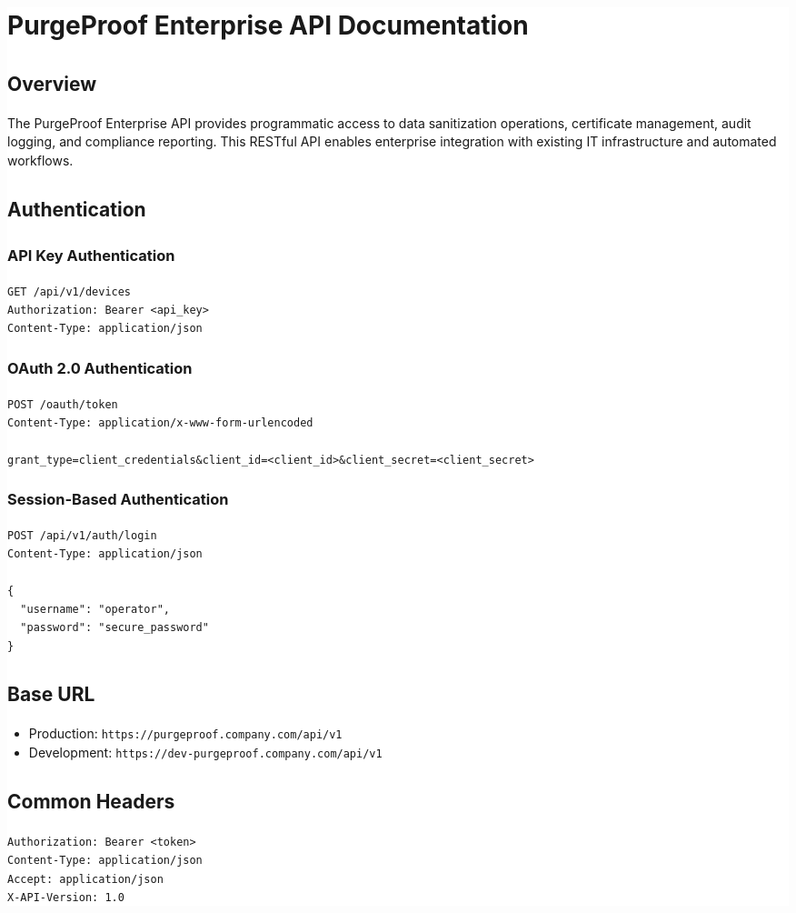 # PurgeProof Enterprise API Documentation

## Overview

The PurgeProof Enterprise API provides programmatic access to data sanitization operations, certificate management, audit logging, and compliance reporting. This RESTful API enables enterprise integration with existing IT infrastructure and automated workflows.

## Authentication

### API Key Authentication

```http
GET /api/v1/devices
Authorization: Bearer <api_key>
Content-Type: application/json
```

### OAuth 2.0 Authentication

```http
POST /oauth/token
Content-Type: application/x-www-form-urlencoded

grant_type=client_credentials&client_id=<client_id>&client_secret=<client_secret>
```

### Session-Based Authentication

```http
POST /api/v1/auth/login
Content-Type: application/json

{
  "username": "operator",
  "password": "secure_password"
}
```

## Base URL

- Production: `https://purgeproof.company.com/api/v1`
- Development: `https://dev-purgeproof.company.com/api/v1`

## Common Headers

```http
Authorization: Bearer <token>
Content-Type: application/json
Accept: application/json
X-API-Version: 1.0
```
